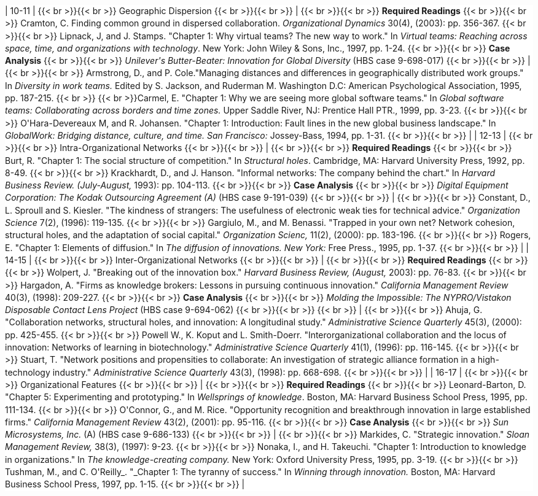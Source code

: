 | 10-11 |  {{< br >}}{{< br >}} Geographic Dispersion {{< br >}}{{< br >}}  |  {{< br >}}{{< br >}} **Required Readings** {{< br >}}{{< br >}} Cramton, C. Finding common ground in dispersed collaboration. _Organizational Dynamics_ 30(4), (2003): pp. 356-367. {{< br >}}{{< br >}} Lipnack, J, and J. Stamps. "Chapter 1: Why virtual teams? The new way to work." In _Virtual teams: Reaching across space, time, and organizations with technology_. New York: John Wiley & Sons, Inc., 1997, pp. 1-24. {{< br >}}{{< br >}} **Case Analysis** {{< br >}}{{< br >}} _Unilever's Butter-Beater: Innovation for Global Diversity_ (HBS case 9-698-017) {{< br >}}{{< br >}}  |  {{< br >}}{{< br >}} Armstrong, D., and P. Cole."Managing distances and differences in geographically distributed work groups." In _Diversity in work teams._ Edited by S. Jackson, and Ruderman M. Washington D.C: American Psychological Association, 1995, pp. 187-215.  {{< br >}}  {{< br >}}Carmel, E. "Chapter 1: Why we are seeing more global software teams." In _Global software teams: Collaborating across borders and time zones._ Upper Saddle River, NJ: Prentice Hall PTR., 1999, pp. 3-23. {{< br >}}{{< br >}} O'Hara-Devereaux M, and R. Johansen. "Chapter 1: Introduction: Fault lines in the new global business landscape." In _GlobalWork: Bridging distance, culture, and time. San Francisco:_ Jossey-Bass, 1994, pp. 1-31. {{< br >}}{{< br >}}  |
| 12-13 |  {{< br >}}{{< br >}} Intra-Organizational Networks {{< br >}}{{< br >}}  |  {{< br >}}{{< br >}} **Required Readings** {{< br >}}{{< br >}} Burt, R. "Chapter 1: The social structure of competition." In _Structural holes_. Cambridge, MA: Harvard University Press, 1992, pp. 8-49. {{< br >}}{{< br >}} Krackhardt, D., and J. Hanson. "Informal networks: The company behind the chart." In _Harvard Business Review. (July-August,_ 1993): pp. 104-113. {{< br >}}{{< br >}} **Case Analysis** {{< br >}}{{< br >}} _Digital Equipment Corporation: The Kodak Outsourcing Agreement (A)_ (HBS case 9-191-039) {{< br >}}{{< br >}}  |  {{< br >}}{{< br >}} Constant, D., L. Sproull and S. Kiesler. "The kindness of strangers: The usefulness of electronic weak ties for technical advice." _Organization Science_ 7(2), (1996): 119-135. {{< br >}}{{< br >}} Gargiulo, M., and M. Benassi. "Trapped in your own net? Network cohesion, structural holes, and the adaptation of social capital." _Organization Scienc,_ 11(2), (2000): pp. 183-196. {{< br >}}{{< br >}} Rogers, E. "Chapter 1: Elements of diffusion." In _The diffusion of innovations. New York:_ Free Press., 1995, pp. 1-37. {{< br >}}{{< br >}}  |
| 14-15 |  {{< br >}}{{< br >}} Inter-Organizational Networks {{< br >}}{{< br >}}  |  {{< br >}}{{< br >}} **Required Readings** {{< br >}}{{< br >}} Wolpert, J. "Breaking out of the innovation box." _Harvard Business Review, (August,_ 2003): pp. 76-83. {{< br >}}{{< br >}} Hargadon, A. "Firms as knowledge brokers: Lessons in pursuing continuous innovation." _California Management Review_ 40(3), (1998): 209-227. {{< br >}}{{< br >}} **Case Analysis** {{< br >}}{{< br >}} _Molding the Impossible: The NYPRO/Vistakon Disposable Contact Lens Project_ (HBS case 9-694-062)   {{< br >}}{{< br >}} {{< br >}} |  {{< br >}}{{< br >}} Ahuja, G. "Collaboration networks, structural holes, and innovation: A longitudinal study." _Administrative Science Quarterly_ 45(3), (2000): pp. 425-455. {{< br >}}{{< br >}} Powell W., K. Koput and L. Smith-Doerr. "Interorganizational collaboration and the locus of innovation: Networks of learning in biotechnology." _Administrative Science Quarterly_ 41(1), (1996): pp. 116-145. {{< br >}}{{< br >}} Stuart, T. "Network positions and propensities to collaborate: An investigation of strategic alliance formation in a high-technology industry." _Administrative Science Quarterly_ 43(3), (1998): pp. 668-698. {{< br >}}{{< br >}}  |
| 16-17 |  {{< br >}}{{< br >}} Organizational Features {{< br >}}{{< br >}}  |  {{< br >}}{{< br >}} **Required Readings** {{< br >}}{{< br >}} Leonard-Barton, D. "Chapter 5: Experimenting and prototyping." In _Wellsprings of knowledge_. Boston, MA: Harvard Business School Press, 1995, pp. 111-134. {{< br >}}{{< br >}} O'Connor, G., and M. Rice. "Opportunity recognition and breakthrough innovation in large established firms." _California Management Review_ 43(2), (2001): pp. 95-116. {{< br >}}{{< br >}} **Case Analysis** {{< br >}}{{< br >}} _Sun Microsystems, Inc._ (A) (HBS case 9-686-133) {{< br >}}{{< br >}}  |  {{< br >}}{{< br >}} Markides, C. "Strategic innovation." _Sloan Management Review,_ 38(3), (1997): 9-23. {{< br >}}{{< br >}} Nonaka, I., and H. Takeuchi. "Chapter 1: Introduction to knowledge in organizations." In _The knowledge-creating company._ New York: Oxford University Press, 1995, pp. 3-19. {{< br >}}{{< br >}} Tushman, M., and C. O'Reilly_. "_Chapter 1: The tyranny of success." In _Winning through innovation._ Boston, MA: Harvard Business School Press, 1997, pp. 1-15. {{< br >}}{{< br >}}  |